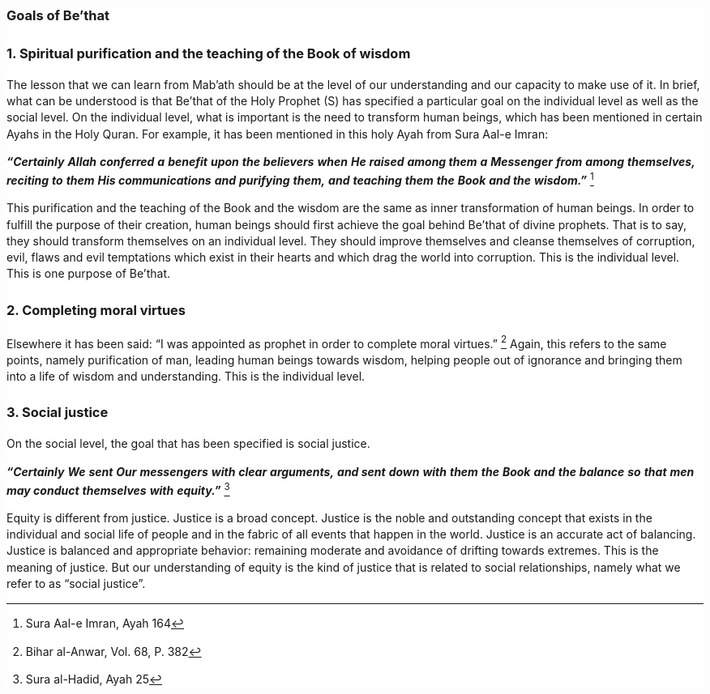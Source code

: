 ### Goals of Be’that

### 1. Spiritual purification and the teaching of the Book of wisdom

The lesson that we can learn from Mab’ath should be at the level of our
understanding and our capacity to make use of it. In brief, what can be
understood is that Be’that of the Holy Prophet (S) has specified a
particular goal on the individual level as well as the social level. On
the individual level, what is important is the need to transform human
beings, which has been mentioned in certain Ayahs in the Holy Quran. For
example, it has been mentioned in this holy Ayah from Sura Aal-e Imran:

***“Certainly*** ***Allah*** ***conferred*** ***a*** ***benefit***
***upon*** ***the*** ***believers*** ***when*** ***He*** ***raised***
***among them*** ***a*** ***Messenger*** ***from*** ***among***
***themselves,*** ***reciting*** ***to*** ***them*** ***His
communications*** ***and*** ***purifying*** ***them,*** ***and***
***teaching*** ***them*** ***the*** ***Book*** ***and the***
***wisdom.”*** [^3]

This purification and the teaching of the Book and the wisdom are the
same as inner transformation of human beings. In order to fulfill the
purpose of their creation, human beings should first achieve the goal
behind Be’that of divine prophets. That is to say, they should transform
themselves on an individual level. They should improve themselves and
cleanse themselves of corruption, evil, flaws and evil temptations which
exist in their hearts and which drag the world into corruption. This is
the individual level. This is one purpose of Be’that.

### 2. Completing moral virtues

Elsewhere it has been said: “I was appointed as prophet in order to
complete moral virtues.” [^4] Again, this refers to the same points,
namely purification of man, leading human beings towards wisdom, helping
people out of ignorance and bringing them into a life of wisdom and
understanding. This is the individual level.

### 3. Social justice

On the social level, the goal that has been specified is social justice.

***“Certainly*** ***We*** ***sent*** ***Our*** ***messengers***
***with*** ***clear*** ***arguments,*** ***and sent*** ***down***
***with*** ***them*** ***the*** ***Book*** ***and*** ***the***
***balance*** ***so*** ***that*** ***men*** ***may conduct***
***themselves*** ***with*** ***equity.”*** [^5]

Equity is different from justice. Justice is a broad concept. Justice is
the noble and outstanding concept that exists in the individual and
social life of people and in the fabric of all events that happen in the
world. Justice is an accurate act of balancing. Justice is balanced and
appropriate behavior: remaining moderate and avoidance of drifting
towards extremes. This is the meaning of justice. But our understanding
of equity is the kind of justice that is related to social
relationships, namely what we refer to as “social justice”.


[^1]: Sura al-Hujraat, Ayah 13
[^2]: Supreme Leader’s speech delivered on in a meeting with government
[^3]: Sura Aal-e Imran, Ayah 164
[^4]: Bihar al-Anwar, Vol. 68, P. 382
[^5]: Sura al-Hadid, Ayah 25
[^6]: Kafi, Vol. 5, P. 266
[^7]: Sura al-Hadid, Ayah 25
[^8]: Supreme Leader’s speech delivered on January 21, 1993 in a meeting
[^9]: Ibn Abi al-Hadid’s commentary on Nahjul Balaghah, Vol. 1, P. 136
[^10]: Sura al-Hujraat, Ayah 10
[^11]: Supreme Leader’s speech delivered on September 5, 1993 in a
[^12]: Sura Ikhlas, Ayahs 3-4
[^13]: Supreme Leader’s speech delivered on January 10, 1994 in a